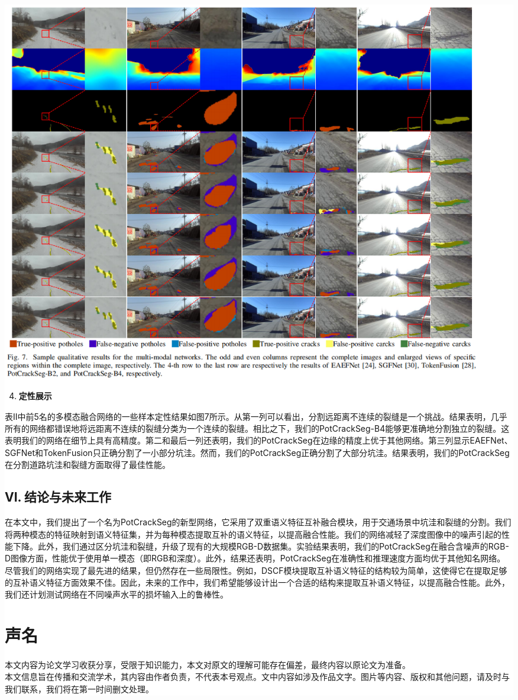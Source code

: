    <img src="fig7.jpg" width="800"/>
</div>

4) **定性展示**

表II中前5名的多模态融合网络的一些样本定性结果如图7所示。从第一列可以看出，分割远距离不连续的裂缝是一个挑战。结果表明，几乎所有的网络都错误地将远距离不连续的裂缝分类为一个连续的裂缝。相比之下，我们的PotCrackSeg-B4能够更准确地分割独立的裂缝。这表明我们的网络在细节上具有高精度。第二和最后一列还表明，我们的PotCrackSeg在边缘的精度上优于其他网络。第三列显示EAEFNet、SGFNet和TokenFusion只正确分割了一小部分坑洼。然而，我们的PotCrackSeg正确分割了大部分坑洼。结果表明，我们的PotCrackSeg在分割道路坑洼和裂缝方面取得了最佳性能。

## VI. 结论与未来工作

在本文中，我们提出了一个名为PotCrackSeg的新型网络，它采用了双重语义特征互补融合模块，用于交通场景中坑洼和裂缝的分割。我们将两种模态的特征映射到语义特征集，并为每种模态提取互补的语义特征，以提高融合性能。我们的网络减轻了深度图像中的噪声引起的性能下降。此外，我们通过区分坑洼和裂缝，升级了现有的大规模RGB-D数据集。实验结果表明，我们的PotCrackSeg在融合含噪声的RGB-D图像方面，性能优于使用单一模态（即RGB和深度）。此外，结果还表明，PotCrackSeg在准确性和推理速度方面均优于其他知名网络。
尽管我们的网络实现了最先进的结果，但仍然存在一些局限性。例如，DSCF模块提取互补语义特征的结构较为简单，这使得它在提取足够的互补语义特征方面效果不佳。因此，未来的工作中，我们希望能够设计出一个合适的结构来提取互补语义特征，以提高融合性能。此外，我们还计划测试网络在不同噪声水平的损坏输入上的鲁棒性。

# 声名
本文内容为论文学习收获分享，受限于知识能力，本文对原文的理解可能存在偏差，最终内容以原论文为准备。  
本文信息旨在传播和交流学术，其内容由作者负责，不代表本号观点。文中内容如涉及作品文字。图片等内容、版权和其他问题，请及时与我们联系，我们将在第一时间删文处理。
